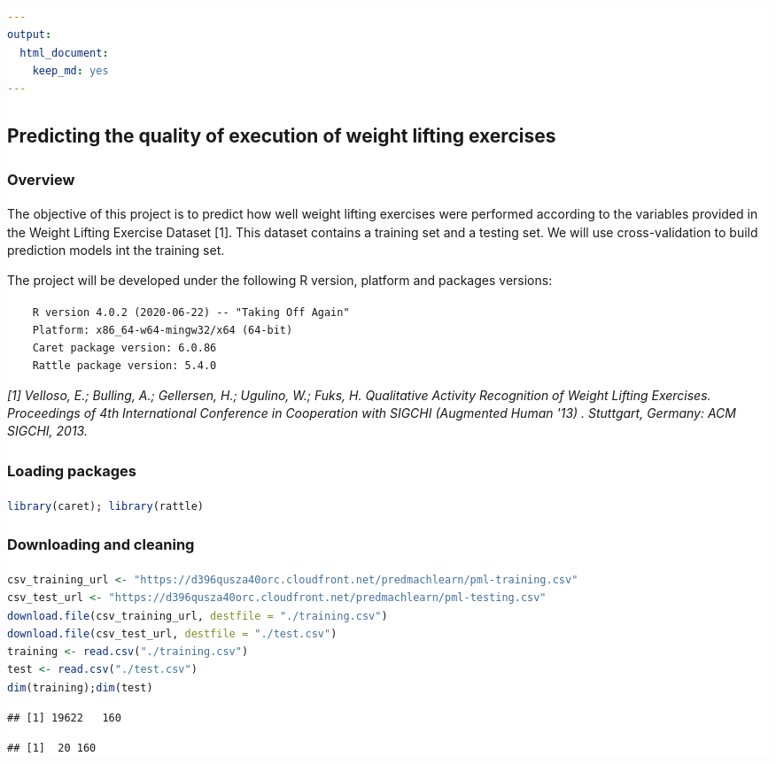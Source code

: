```yaml
---
output: 
  html_document: 
    keep_md: yes
---
```

## Predicting the quality of execution of weight lifting exercises

### Overview

The objective of this project is to predict how well weight lifting exercises were performed according to the variables provided in the Weight Lifting Exercise Dataset [1]. This dataset contains a training set and a testing set. We will use cross-validation to build prediction models int the training set.

The project will be developed under the following R version, platform and packages versions:

        R version 4.0.2 (2020-06-22) -- "Taking Off Again"
        Platform: x86_64-w64-mingw32/x64 (64-bit)
        Caret package version: 6.0.86
        Rattle package version: 5.4.0

*[1] Velloso, E.; Bulling, A.; Gellersen, H.; Ugulino, W.; Fuks, H. Qualitative Activity Recognition of Weight Lifting Exercises. Proceedings of 4th International Conference in Cooperation with SIGCHI (Augmented Human '13) . Stuttgart, Germany: ACM SIGCHI, 2013.*

### Loading packages


```r
library(caret); library(rattle)
```

### Downloading and cleaning


```r
csv_training_url <- "https://d396qusza40orc.cloudfront.net/predmachlearn/pml-training.csv"
csv_test_url <- "https://d396qusza40orc.cloudfront.net/predmachlearn/pml-testing.csv"
download.file(csv_training_url, destfile = "./training.csv")
download.file(csv_test_url, destfile = "./test.csv")
training <- read.csv("./training.csv")
test <- read.csv("./test.csv")
dim(training);dim(test)
```

```
## [1] 19622   160
```

```
## [1]  20 160
```
